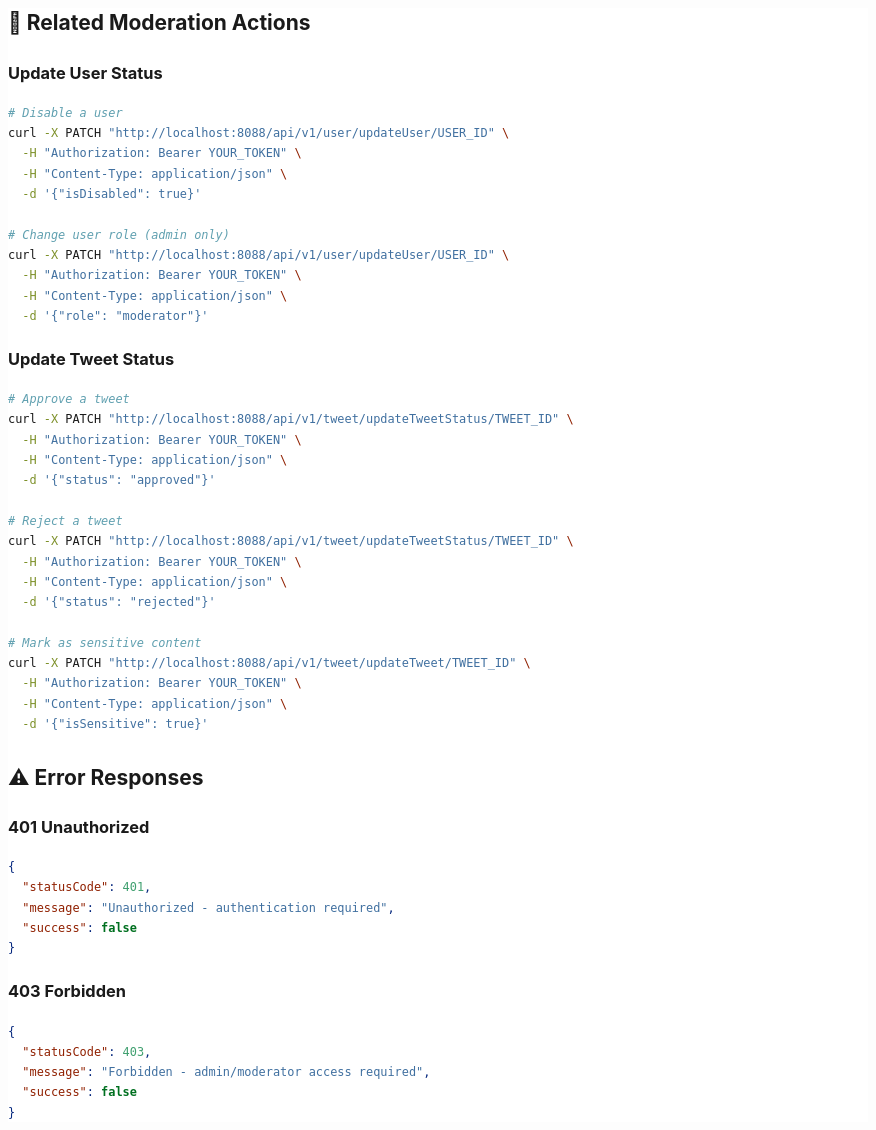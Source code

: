 ## 🔄 **Related Moderation Actions**

### **Update User Status**
```bash
# Disable a user
curl -X PATCH "http://localhost:8088/api/v1/user/updateUser/USER_ID" \
  -H "Authorization: Bearer YOUR_TOKEN" \
  -H "Content-Type: application/json" \
  -d '{"isDisabled": true}'

# Change user role (admin only)
curl -X PATCH "http://localhost:8088/api/v1/user/updateUser/USER_ID" \
  -H "Authorization: Bearer YOUR_TOKEN" \
  -H "Content-Type: application/json" \
  -d '{"role": "moderator"}'
```

### **Update Tweet Status**
```bash
# Approve a tweet
curl -X PATCH "http://localhost:8088/api/v1/tweet/updateTweetStatus/TWEET_ID" \
  -H "Authorization: Bearer YOUR_TOKEN" \
  -H "Content-Type: application/json" \
  -d '{"status": "approved"}'

# Reject a tweet
curl -X PATCH "http://localhost:8088/api/v1/tweet/updateTweetStatus/TWEET_ID" \
  -H "Authorization: Bearer YOUR_TOKEN" \
  -H "Content-Type: application/json" \
  -d '{"status": "rejected"}'

# Mark as sensitive content
curl -X PATCH "http://localhost:8088/api/v1/tweet/updateTweet/TWEET_ID" \
  -H "Authorization: Bearer YOUR_TOKEN" \
  -H "Content-Type: application/json" \
  -d '{"isSensitive": true}'
```

## ⚠️ **Error Responses**

### **401 Unauthorized**
```json
{
  "statusCode": 401,
  "message": "Unauthorized - authentication required",
  "success": false
}
```

### **403 Forbidden**
```json
{
  "statusCode": 403,
  "message": "Forbidden - admin/moderator access required",
  "success": false
}
```
